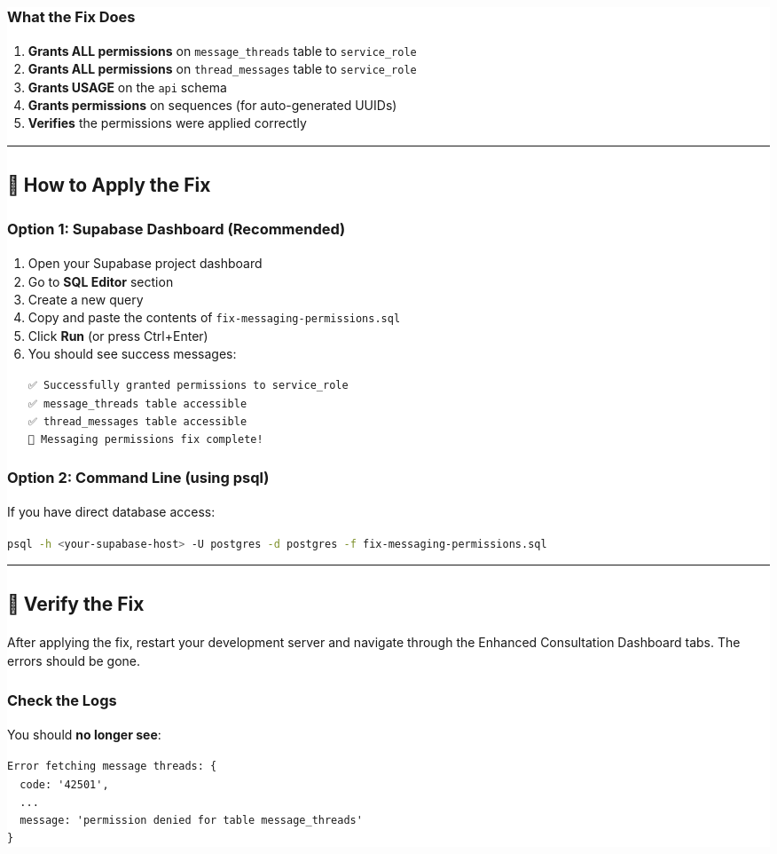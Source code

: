 ### What the Fix Does

1. **Grants ALL permissions** on `message_threads` table to `service_role`
2. **Grants ALL permissions** on `thread_messages` table to `service_role`
3. **Grants USAGE** on the `api` schema
4. **Grants permissions** on sequences (for auto-generated UUIDs)
5. **Verifies** the permissions were applied correctly

---

## 🚀 How to Apply the Fix

### Option 1: Supabase Dashboard (Recommended)

1. Open your Supabase project dashboard
2. Go to **SQL Editor** section
3. Create a new query
4. Copy and paste the contents of `fix-messaging-permissions.sql`
5. Click **Run** (or press Ctrl+Enter)
6. You should see success messages:
   ```
   ✅ Successfully granted permissions to service_role
   ✅ message_threads table accessible
   ✅ thread_messages table accessible
   🎉 Messaging permissions fix complete!
   ```

### Option 2: Command Line (using psql)

If you have direct database access:

```bash
psql -h <your-supabase-host> -U postgres -d postgres -f fix-messaging-permissions.sql
```

---

## 🧪 Verify the Fix

After applying the fix, restart your development server and navigate through the Enhanced Consultation Dashboard tabs. The errors should be gone.

### Check the Logs

You should **no longer see**:
```
Error fetching message threads: {
  code: '42501',
  ...
  message: 'permission denied for table message_threads'
}
```

